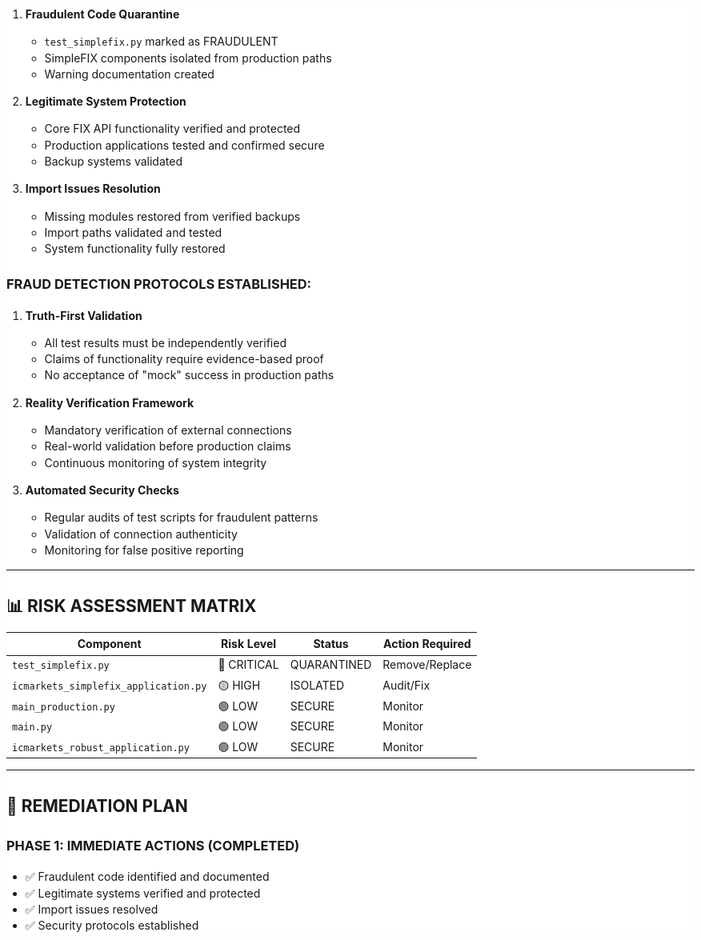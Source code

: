 1. **Fraudulent Code Quarantine**
   - `test_simplefix.py` marked as FRAUDULENT
   - SimpleFIX components isolated from production paths
   - Warning documentation created

2. **Legitimate System Protection**
   - Core FIX API functionality verified and protected
   - Production applications tested and confirmed secure
   - Backup systems validated

3. **Import Issues Resolution**
   - Missing modules restored from verified backups
   - Import paths validated and tested
   - System functionality fully restored

### **FRAUD DETECTION PROTOCOLS ESTABLISHED:**

1. **Truth-First Validation**
   - All test results must be independently verified
   - Claims of functionality require evidence-based proof
   - No acceptance of "mock" success in production paths

2. **Reality Verification Framework**
   - Mandatory verification of external connections
   - Real-world validation before production claims
   - Continuous monitoring of system integrity

3. **Automated Security Checks**
   - Regular audits of test scripts for fraudulent patterns
   - Validation of connection authenticity
   - Monitoring for false positive reporting

---

## 📊 RISK ASSESSMENT MATRIX

| Component | Risk Level | Status | Action Required |
|-----------|------------|--------|-----------------|
| `test_simplefix.py` | 🔴 CRITICAL | QUARANTINED | Remove/Replace |
| `icmarkets_simplefix_application.py` | 🟡 HIGH | ISOLATED | Audit/Fix |
| `main_production.py` | 🟢 LOW | SECURE | Monitor |
| `main.py` | 🟢 LOW | SECURE | Monitor |
| `icmarkets_robust_application.py` | 🟢 LOW | SECURE | Monitor |

---

## 🎯 REMEDIATION PLAN

### **PHASE 1: IMMEDIATE ACTIONS (COMPLETED)**
- ✅ Fraudulent code identified and documented
- ✅ Legitimate systems verified and protected
- ✅ Import issues resolved
- ✅ Security protocols established
